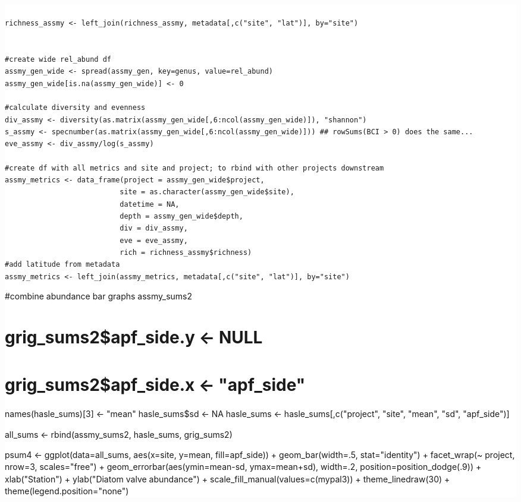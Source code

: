 ```library(here)

richness_assmy <- left_join(richness_assmy, metadata[,c("site", "lat")], by="site")


#create wide rel_abund df
assmy_gen_wide <- spread(assmy_gen, key=genus, value=rel_abund)
assmy_gen_wide[is.na(assmy_gen_wide)] <- 0

#calculate diversity and evenness
div_assmy <- diversity(as.matrix(assmy_gen_wide[,6:ncol(assmy_gen_wide)]), "shannon")
s_assmy <- specnumber(as.matrix(assmy_gen_wide[,6:ncol(assmy_gen_wide)])) ## rowSums(BCI > 0) does the same...
eve_assmy <- div_assmy/log(s_assmy)

#create df with all metrics and site and project; to rbind with other projects downstream
assmy_metrics <- data_frame(project = assmy_gen_wide$project, 
                           site = as.character(assmy_gen_wide$site),
                           datetime = NA,
                           depth = assmy_gen_wide$depth,
                           div = div_assmy, 
                           eve = eve_assmy,
                           rich = richness_assmy$richness)
#add latitude from metadata
assmy_metrics <- left_join(assmy_metrics, metadata[,c("site", "lat")], by="site")
```



#combine abundance bar graphs
assmy_sums2
# grig_sums2$apf_side.y <- NULL
# grig_sums2$apf_side.x <- "apf_side"
names(hasle_sums)[3] <- "mean"
hasle_sums$sd <- NA
hasle_sums <- hasle_sums[,c("project", "site", "mean", "sd", "apf_side")]

all_sums <- rbind(assmy_sums2, hasle_sums, grig_sums2)


psum4 <- ggplot(data=all_sums, aes(x=site, y=mean, fill=apf_side)) + 
  geom_bar(width=.5, stat="identity") +
  facet_wrap(~ project, nrow=3, scales="free") +
  geom_errorbar(aes(ymin=mean-sd, ymax=mean+sd), width=.2,
                position=position_dodge(.9)) +
  xlab("Station") +
  ylab("Diatom valve abundance") +
  scale_fill_manual(values=c(mypal3)) +
  theme_linedraw(30) +
  theme(legend.position="none")
